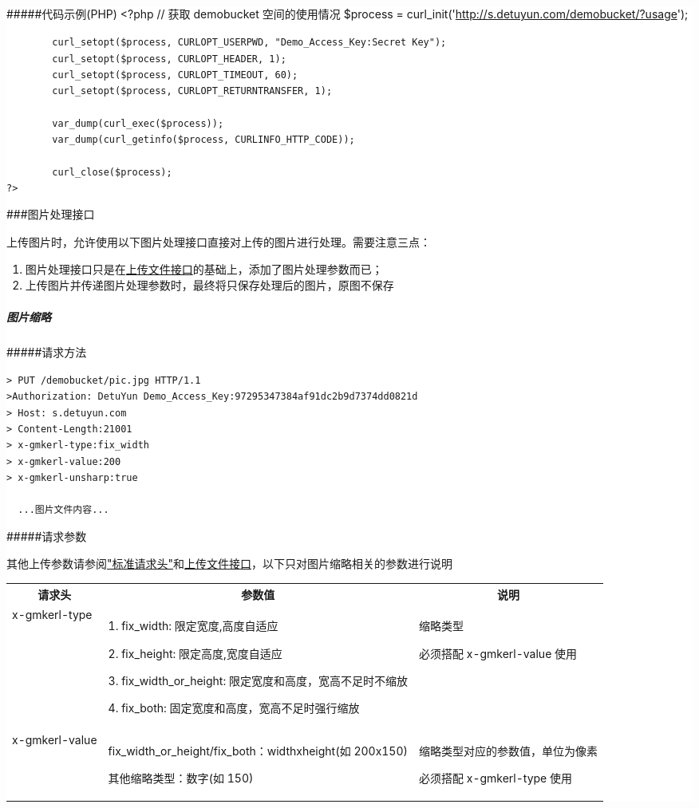 #####代码示例(PHP)
 	<?php
	        // 获取 demobucket 空间的使用情况
	        $process = curl_init('http://s.detuyun.com/demobucket/?usage');
	
	        curl_setopt($process, CURLOPT_USERPWD, "Demo_Access_Key:Secret Key");
	        curl_setopt($process, CURLOPT_HEADER, 1);
	        curl_setopt($process, CURLOPT_TIMEOUT, 60);
	        curl_setopt($process, CURLOPT_RETURNTRANSFER, 1);
	
	        var_dump(curl_exec($process));
	        var_dump(curl_getinfo($process, CURLINFO_HTTP_CODE));
	
	        curl_close($process);
	?>




<a name="c"></a> 

###图片处理接口 

上传图片时，允许使用以下图片处理接口直接对上传的图片进行处理。需要注意三点：
 
1. 图片处理接口只是在<a href="./page2.html#b1">上传文件接口</a>的基础上，添加了图片处理参数而已； 
2. 上传图片并传递图片处理参数时，最终将只保存处理后的图片，原图不保存 

<a name="c1"></a>

##### 图片缩略 

#####请求方法
 
	> PUT /demobucket/pic.jpg HTTP/1.1
	>Authorization: DetuYun Demo_Access_Key:97295347384af91dc2b9d7374dd0821d
	> Host: s.detuyun.com
	> Content-Length:21001
	> x-gmkerl-type:fix_width
	> x-gmkerl-value:200
	> x-gmkerl-unsharp:true
	
	  ...图片文件内容...





#####请求参数 

其他上传参数请参阅<a href="./page4.html">"标准请求头"</a>和<a href="./page2.html#b1">上传文件接口</a>，以下只对图片缩略相关的参数进行说明
<table class="table table-bordered table-striped table-condensed">
  <tr>
    <th>请求头</th>
    <th>参数值</th>
    <th>说明</th>
  </tr>
  <tr>
    <td>x-gmkerl-type</td>
    <td><p>1. fix_width: 限定宽度,高度自适应</p>
      <p>2. fix_height: 限定高度,宽度自适应</p>
      <p>3. fix_width_or_height: 限定宽度和高度，宽高不足时不缩放</p>
      <p>4. fix_both: 固定宽度和高度，宽高不足时强行缩放</p>
      </td>
    <td><p>缩略类型</p>
      <p>必须搭配 x-gmkerl-value 使用</p></td>
  </tr>
  <tr>
    <td>x-gmkerl-value</td>
    <td><p>fix_width_or_height/fix_both：widthxheight(如 200x150)</p>
      <p>其他缩略类型：数字(如 150)</p></td>
    <td><p>缩略类型对应的参数值，单位为像素</p>
      <p>必须搭配 x-gmkerl-type 使用</p></td>